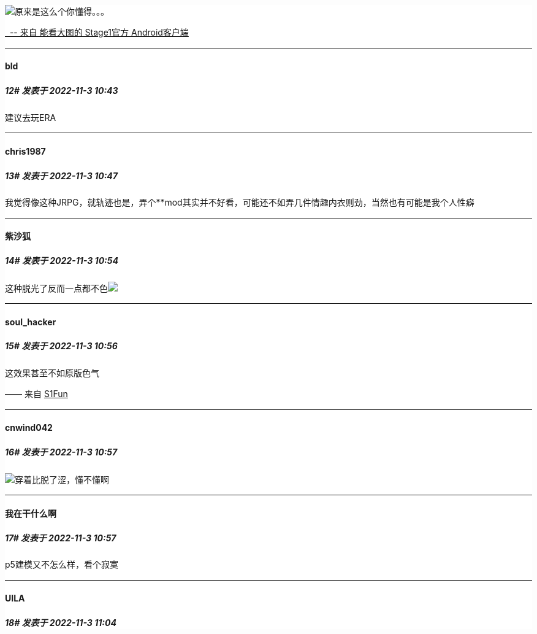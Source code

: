 <img src="https://static.saraba1st.com/image/smiley/face2017/047.png" referrerpolicy="no-referrer">原来是这么个你懂得。。。

[  -- 来自 能看大图的 Stage1官方 Android客户端](https://www.coolapk.com/apk/140634)

*****

####  bld  
##### 12#       发表于 2022-11-3 10:43

建议去玩ERA

*****

####  chris1987  
##### 13#       发表于 2022-11-3 10:47

我觉得像这种JRPG，就轨迹也是，弄个**mod其实并不好看，可能还不如弄几件情趣内衣则劲，当然也有可能是我个人性癖

*****

####  紫沙狐  
##### 14#       发表于 2022-11-3 10:54

这种脱光了反而一点都不色<img src="https://static.saraba1st.com/image/smiley/face2017/034.png" referrerpolicy="no-referrer">

*****

####  soul_hacker  
##### 15#       发表于 2022-11-3 10:56

这效果甚至不如原版色气

—— 来自 [S1Fun](https://s1fun.koalcat.com)

*****

####  cnwind042  
##### 16#       发表于 2022-11-3 10:57

<img src="https://static.saraba1st.com/image/smiley/face2017/067.png" referrerpolicy="no-referrer">穿着比脱了涩，懂不懂啊

*****

####  我在干什么啊  
##### 17#       发表于 2022-11-3 10:57

p5建模又不怎么样，看个寂寞

*****

####  UILA  
##### 18#       发表于 2022-11-3 11:04
